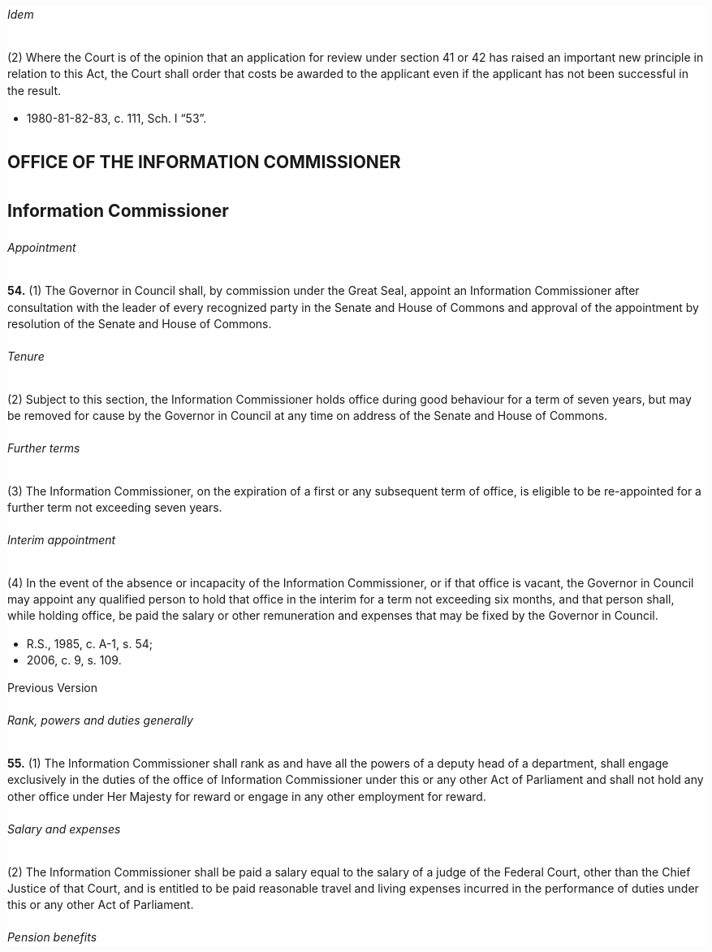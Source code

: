 ###### Idem

(2) Where the Court is of the opinion that an application for review under section 41 or 42 has raised an important new principle in relation to this Act, the Court shall order that costs be awarded to the applicant even if the applicant has not been successful in the result.

  * 1980-81-82-83, c. 111, Sch. I “53”.

## OFFICE OF THE INFORMATION COMMISSIONER

## Information Commissioner

###### Appointment

**54.** (1) The Governor in Council shall, by commission under the Great Seal, appoint an Information Commissioner after consultation with the leader of every recognized party in the Senate and House of Commons and approval of the appointment by resolution of the Senate and House of Commons.

###### Tenure

(2) Subject to this section, the Information Commissioner holds office during good behaviour for a term of seven years, but may be removed for cause by the Governor in Council at any time on address of the Senate and House of Commons.

###### Further terms

(3) The Information Commissioner, on the expiration of a first or any subsequent term of office, is eligible to be re-appointed for a further term not exceeding seven years.

###### Interim appointment

(4) In the event of the absence or incapacity of the Information Commissioner, or if that office is vacant, the Governor in Council may appoint any qualified person to hold that office in the interim for a term not exceeding six months, and that person shall, while holding office, be paid the salary or other remuneration and expenses that may be fixed by the Governor in Council.

  * R.S., 1985, c. A-1, s. 54;
  * 2006, c. 9, s. 109.

Previous Version

###### Rank, powers and duties generally

**55.** (1) The Information Commissioner shall rank as and have all the powers of a deputy head of a department, shall engage exclusively in the duties of the office of Information Commissioner under this or any other Act of Parliament and shall not hold any other office under Her Majesty for reward or engage in any other employment for reward.

###### Salary and expenses

(2) The Information Commissioner shall be paid a salary equal to the salary of a judge of the Federal Court, other than the Chief Justice of that Court, and is entitled to be paid reasonable travel and living expenses incurred in the performance of duties under this or any other Act of Parliament.

###### Pension benefits
